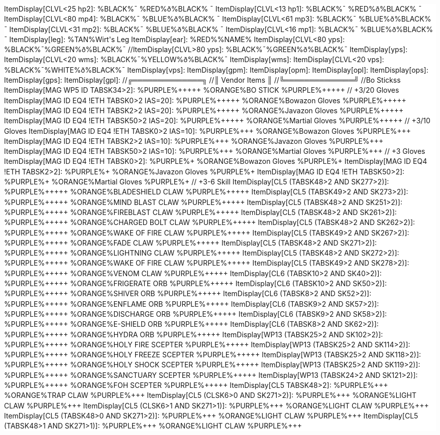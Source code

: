 ItemDisplay[CLVL<25 hp2]: %BLACK%¯ %RED%ð%BLACK% ¯
ItemDisplay[CLVL<13 hp1]: %BLACK%¯ %RED%ð%BLACK% ¯
ItemDisplay[CLVL<80 mp4]: %BLACK%¯ %BLUE%ð%BLACK% ¯
ItemDisplay[CLVL<61 mp3]: %BLACK%¯ %BLUE%ð%BLACK% ¯
ItemDisplay[CLVL<31 mp2]: %BLACK%¯ %BLUE%ð%BLACK% ¯
ItemDisplay[CLVL<16 mp1]: %BLACK%¯ %BLUE%ð%BLACK% ¯
ItemDisplay[leg]: %TAN%Wirt's Leg
ItemDisplay[ear]: %RED%%NAME%
ItemDisplay[CLVL<80 yps]: %BLACK%¯%GREEN%ð%BLACK%¯
//ItemDisplay[CLVL>80 yps]: %BLACK%¯%GREEN%ð%BLACK%¯
ItemDisplay[yps]:
ItemDisplay[CLVL<20 wms]: %BLACK%¯%YELLOW%ð%BLACK%¯
ItemDisplay[wms]:
ItemDisplay[CLVL<20 vps]: %BLACK%¯%WHITE%ð%BLACK%¯
ItemDisplay[vps]:
ItemDisplay[gpm]:
ItemDisplay[opm]:
ItemDisplay[opl]:
ItemDisplay[ops]:
ItemDisplay[gps]:
ItemDisplay[gpl]:
//╔══════════════╗
//║ Vendor Items ║
//╚══════════════╝
//Bo Stickss
ItemDisplay[MAG WP5 ID TABSK34>2]: %PURPLE%+++++ %ORANGE%BO STICK %PURPLE%+++++
// +3/20 Gloves
ItemDisplay[MAG ID EQ4 !ETH TABSK0>2 IAS=20]: %PURPLE%+++++ %ORANGE%Bowazon Gloves %PURPLE%+++++
ItemDisplay[MAG ID EQ4 !ETH TABSK2>2 IAS=20]: %PURPLE%+++++ %ORANGE%Javazon Gloves %PURPLE%+++++
ItemDisplay[MAG ID EQ4 !ETH TABSK50>2 IAS=20]: %PURPLE%+++++ %ORANGE%Martial Gloves %PURPLE%+++++
// +3/10 Gloves
ItemDisplay[MAG ID EQ4 !ETH TABSK0>2 IAS=10]: %PURPLE%+++ %ORANGE%Bowazon Gloves %PURPLE%+++
ItemDisplay[MAG ID EQ4 !ETH TABSK2>2 IAS=10]: %PURPLE%+++ %ORANGE%Javazon Gloves %PURPLE%+++
ItemDisplay[MAG ID EQ4 !ETH TABSK50>2 IAS=10]: %PURPLE%+++ %ORANGE%Martial Gloves %PURPLE%+++
// +3 Gloves
ItemDisplay[MAG ID EQ4 !ETH TABSK0>2]: %PURPLE%+ %ORANGE%Bowazon Gloves %PURPLE%+
ItemDisplay[MAG ID EQ4 !ETH TABSK2>2]: %PURPLE%+ %ORANGE%Javazon Gloves %PURPLE%+
ItemDisplay[MAG ID EQ4 !ETH TABSK50>2]: %PURPLE%+ %ORANGE%Martial Gloves %PURPLE%+
// +3-6 Skill
ItemDisplay[CL5 (TABSK48>2 AND SK277>2)]: %PURPLE%+++++ %ORANGE%BLADESHIELD CLAW %PURPLE%+++++
ItemDisplay[CL5 (TABSK49>2 AND SK273>2)]: %PURPLE%+++++ %ORANGE%MIND BLAST CLAW %PURPLE%+++++
ItemDisplay[CL5 (TABSK48>2 AND SK251>2)]: %PURPLE%+++++ %ORANGE%FIREBLAST CLAW %PURPLE%+++++
ItemDisplay[CL5 (TABSK48>2 AND SK261>2)]: %PURPLE%+++++ %ORANGE%CHARGED BOLT CLAW %PURPLE%+++++
ItemDisplay[CL5 (TABSK48>2 AND SK262>2)]: %PURPLE%+++++ %ORANGE%WAKE OF FIRE CLAW %PURPLE%+++++
ItemDisplay[CL5 (TABSK49>2 AND SK267>2)]: %PURPLE%+++++ %ORANGE%FADE CLAW %PURPLE%+++++
ItemDisplay[CL5 (TABSK48>2 AND SK271>2)]: %PURPLE%+++++ %ORANGE%LIGHTNING CLAW %PURPLE%+++++
ItemDisplay[CL5 (TABSK48>2 AND SK272>2)]: %PURPLE%+++++ %ORANGE%WAKE OF FIRE CLAW %PURPLE%+++++
ItemDisplay[CL5 (TABSK49>2 AND SK278>2)]: %PURPLE%+++++ %ORANGE%VENOM CLAW %PURPLE%+++++
ItemDisplay[CL6 (TABSK10>2 AND SK40>2)]: %PURPLE%+++++ %ORANGE%FRIGERATE ORB %PURPLE%+++++
ItemDisplay[CL6 (TABSK10>2 AND SK50>2)]: %PURPLE%+++++ %ORANGE%SHIVER ORB %PURPLE%+++++
ItemDisplay[CL6 (TABSK8>2 AND SK52>2)]: %PURPLE%+++++ %ORANGE%ENFLAME ORB %PURPLE%+++++
ItemDisplay[CL6 (TABSK9>2 AND SK57>2)]: %PURPLE%+++++ %ORANGE%DISCHARGE ORB %PURPLE%+++++
ItemDisplay[CL6 (TABSK9>2 AND SK58>2)]: %PURPLE%+++++ %ORANGE%E-SHIELD ORB %PURPLE%+++++
ItemDisplay[CL6 (TABSK8>2 AND SK62>2)]: %PURPLE%+++++ %ORANGE%HYDRA ORB %PURPLE%+++++
ItemDisplay[WP13 (TABSK25>2 AND SK102>2)]: %PURPLE%+++++ %ORANGE%HOLY FIRE SCEPTER %PURPLE%+++++
ItemDisplay[WP13 (TABSK25>2 AND SK114>2)]: %PURPLE%+++++ %ORANGE%HOLY FREEZE SCEPTER %PURPLE%+++++
ItemDisplay[WP13 (TABSK25>2 AND SK118>2)]: %PURPLE%+++++ %ORANGE%HOLY SHOCK SCEPTER %PURPLE%+++++
ItemDisplay[WP13 (TABSK25>2 AND SK119>2)]: %PURPLE%+++++ %ORANGE%SANCTUARY SCEPTER %PURPLE%+++++
ItemDisplay[WP13 (TABSK24>2 AND SK121>2)]: %PURPLE%+++++ %ORANGE%FOH SCEPTER %PURPLE%+++++
ItemDisplay[CL5 TABSK48>2]: %PURPLE%+++ %ORANGE%TRAP CLAW %PURPLE%+++
ItemDisplay[CL5 (CLSK6>0 AND SK271>2)]: %PURPLE%+++ %ORANGE%LIGHT CLAW %PURPLE%+++
ItemDisplay[CL5 (CLSK6>1 AND SK271>1)]: %PURPLE%+++ %ORANGE%LIGHT CLAW %PURPLE%+++
ItemDisplay[CL5 (TABSK48>0 AND SK271>2)]: %PURPLE%+++ %ORANGE%LIGHT CLAW %PURPLE%+++
ItemDisplay[CL5 (TABSK48>1 AND SK271>1)]: %PURPLE%+++ %ORANGE%LIGHT CLAW %PURPLE%+++